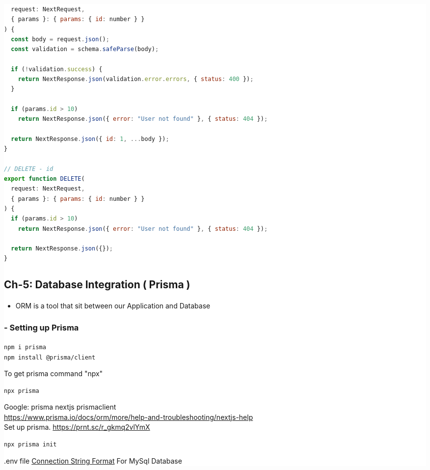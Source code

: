 ```jsx
  request: NextRequest,
  { params }: { params: { id: number } }
) {
  const body = request.json();
  const validation = schema.safeParse(body);

  if (!validation.success) {
    return NextResponse.json(validation.error.errors, { status: 400 });
  }

  if (params.id > 10)
    return NextResponse.json({ error: "User not found" }, { status: 404 });

  return NextResponse.json({ id: 1, ...body });
}

// DELETE - id
export function DELETE(
  request: NextRequest,
  { params }: { params: { id: number } }
) {
  if (params.id > 10)
    return NextResponse.json({ error: "User not found" }, { status: 404 });

  return NextResponse.json({});
}
```

## Ch-5: Database Integration ( Prisma )

- ORM is a tool that sit between our Application and Database

### - Setting up Prisma

```bash
npm i prisma
npm install @prisma/client
```

To get prisma command "npx"

```bash
npx prisma
```
Google: prisma nextjs prismaclient<br>
https://www.prisma.io/docs/orm/more/help-and-troubleshooting/nextjs-help <br>
Set up prisma. https://prnt.sc/r_gkmq2vlYmX

```bash
npx prisma init
```

.env file [Connection String Format](https://prnt.sc/Z1H-zDfYb5b1) For MySql Database
